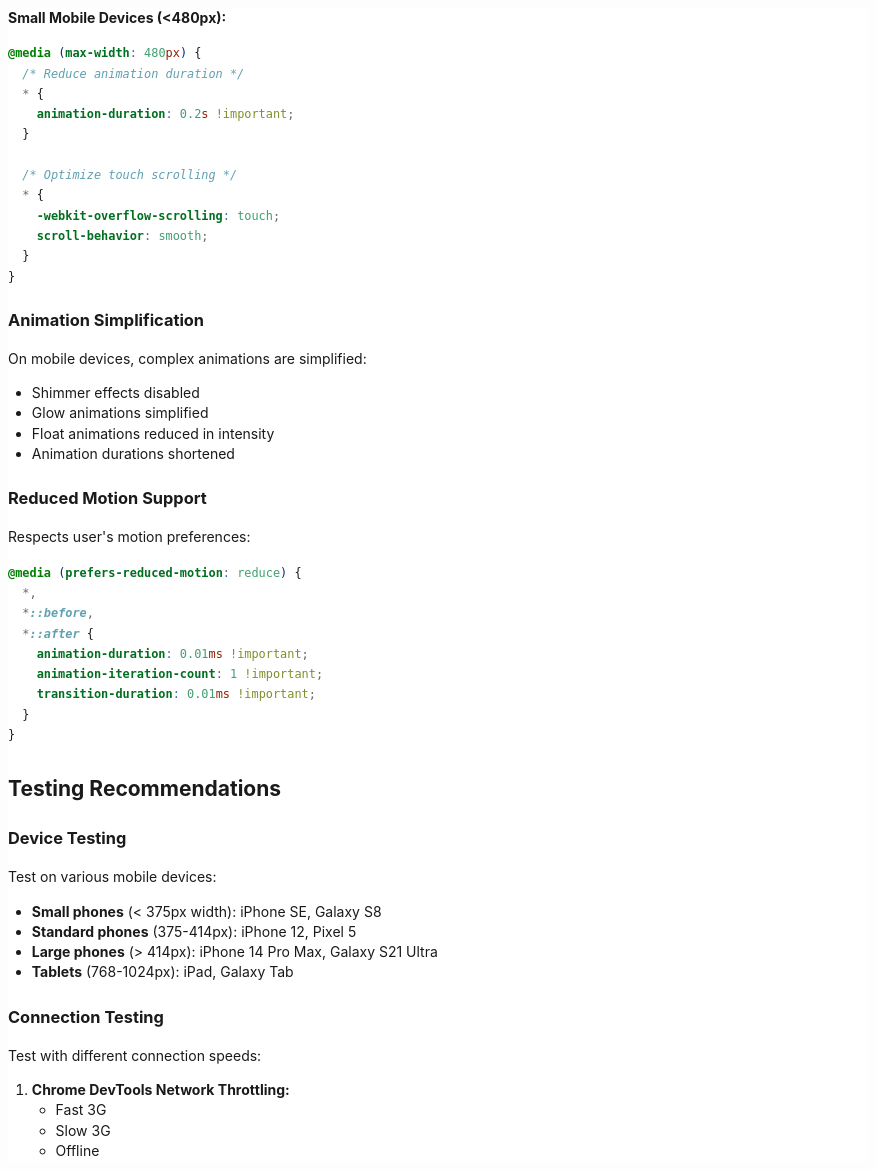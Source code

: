 **Small Mobile Devices (<480px):**
```css
@media (max-width: 480px) {
  /* Reduce animation duration */
  * {
    animation-duration: 0.2s !important;
  }

  /* Optimize touch scrolling */
  * {
    -webkit-overflow-scrolling: touch;
    scroll-behavior: smooth;
  }
}
```

### Animation Simplification

On mobile devices, complex animations are simplified:
- Shimmer effects disabled
- Glow animations simplified
- Float animations reduced in intensity
- Animation durations shortened

### Reduced Motion Support

Respects user's motion preferences:
```css
@media (prefers-reduced-motion: reduce) {
  *,
  *::before,
  *::after {
    animation-duration: 0.01ms !important;
    animation-iteration-count: 1 !important;
    transition-duration: 0.01ms !important;
  }
}
```

## Testing Recommendations

### Device Testing

Test on various mobile devices:
- **Small phones** (< 375px width): iPhone SE, Galaxy S8
- **Standard phones** (375-414px): iPhone 12, Pixel 5
- **Large phones** (> 414px): iPhone 14 Pro Max, Galaxy S21 Ultra
- **Tablets** (768-1024px): iPad, Galaxy Tab

### Connection Testing

Test with different connection speeds:
1. **Chrome DevTools Network Throttling:**
   - Fast 3G
   - Slow 3G
   - Offline
